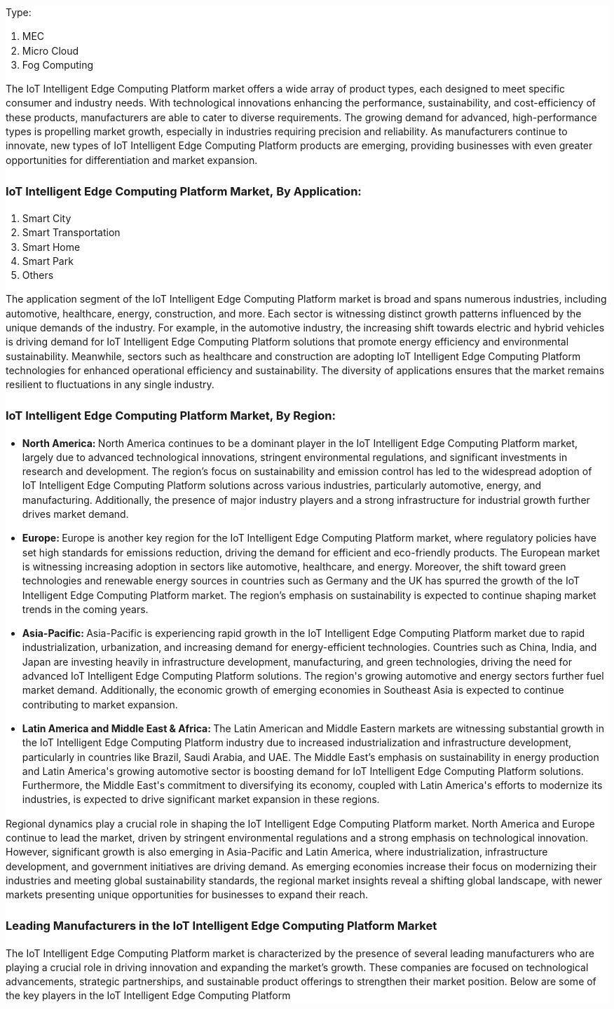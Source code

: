 Type:<br /></strong></h3><ol><li>MEC<li> Micro Cloud<li> Fog Computing</li></ol><p>The IoT Intelligent Edge Computing Platform market offers a wide array of product types, each designed to meet specific consumer and industry needs. With technological innovations enhancing the performance, sustainability, and cost-efficiency of these products, manufacturers are able to cater to diverse requirements. The growing demand for advanced, high-performance types is propelling market growth, especially in industries requiring precision and reliability. As manufacturers continue to innovate, new types of IoT Intelligent Edge Computing Platform products are emerging, providing businesses with even greater opportunities for differentiation and market expansion.</p><h3>IoT Intelligent Edge Computing Platform Market,&nbsp;By Application:</h3><ol><li>Smart City<li> Smart Transportation<li> Smart Home<li> Smart Park<li> Others</li></ol><p>The application segment of the IoT Intelligent Edge Computing Platform market is broad and spans numerous industries, including automotive, healthcare, energy, construction, and more. Each sector is witnessing distinct growth patterns influenced by the unique demands of the industry. For example, in the automotive industry, the increasing shift towards electric and hybrid vehicles is driving demand for IoT Intelligent Edge Computing Platform solutions that promote energy efficiency and environmental sustainability. Meanwhile, sectors such as healthcare and construction are adopting IoT Intelligent Edge Computing Platform technologies for enhanced operational efficiency and sustainability. The diversity of applications ensures that the market remains resilient to fluctuations in any single industry.</p><h3>IoT Intelligent Edge Computing Platform Market, By Region:</h3><ul><li><p><strong>North America:&nbsp;</strong>North America continues to be a dominant player in the IoT Intelligent Edge Computing Platform market, largely due to advanced technological innovations, stringent environmental regulations, and significant investments in research and development. The region&rsquo;s focus on sustainability and emission control has led to the widespread adoption of IoT Intelligent Edge Computing Platform solutions across various industries, particularly automotive, energy, and manufacturing. Additionally, the presence of major industry players and a strong infrastructure for industrial growth further drives market demand.</p></li><li><p><strong><strong>Europe:&nbsp;</strong></strong>Europe is another key region for the IoT Intelligent Edge Computing Platform market, where regulatory policies have set high standards for emissions reduction, driving the demand for efficient and eco-friendly products. The European market is witnessing increasing adoption in sectors like automotive, healthcare, and energy. Moreover, the shift toward green technologies and renewable energy sources in countries such as Germany and the UK has spurred the growth of the IoT Intelligent Edge Computing Platform market. The region&rsquo;s emphasis on sustainability is expected to continue shaping market trends in the coming years.</p></li><li><p><strong><strong>Asia-Pacific:&nbsp;</strong></strong>Asia-Pacific is experiencing rapid growth in the IoT Intelligent Edge Computing Platform market due to rapid industrialization, urbanization, and increasing demand for energy-efficient technologies. Countries such as China, India, and Japan are investing heavily in infrastructure development, manufacturing, and green technologies, driving the need for advanced IoT Intelligent Edge Computing Platform solutions. The region's growing automotive and energy sectors further fuel market demand. Additionally, the economic growth of emerging economies in Southeast Asia is expected to continue contributing to market expansion.</p></li><li><p><strong><strong>Latin America and Middle East &amp; Africa:&nbsp;</strong></strong>The Latin American and Middle Eastern markets are witnessing substantial growth in the IoT Intelligent Edge Computing Platform industry due to increased industrialization and infrastructure development, particularly in countries like Brazil, Saudi Arabia, and UAE. The Middle East&rsquo;s emphasis on sustainability in energy production and Latin America's growing automotive sector is boosting demand for IoT Intelligent Edge Computing Platform solutions. Furthermore, the Middle East's commitment to diversifying its economy, coupled with Latin America's efforts to modernize its industries, is expected to drive significant market expansion in these regions.</p></li></ul><p>Regional dynamics play a crucial role in shaping the IoT Intelligent Edge Computing Platform market. North America and Europe continue to lead the market, driven by stringent environmental regulations and a strong emphasis on technological innovation. However, significant growth is also emerging in Asia-Pacific and Latin America, where industrialization, infrastructure development, and government initiatives are driving demand. As emerging economies increase their focus on modernizing their industries and meeting global sustainability standards, the regional market insights reveal a shifting global landscape, with newer markets presenting unique opportunities for businesses to expand their reach.</p><h3><strong>Leading Manufacturers in the IoT Intelligent Edge Computing Platform Market</strong></h3><p>The IoT Intelligent Edge Computing Platform market is characterized by the presence of several leading manufacturers who are playing a crucial role in driving innovation and expanding the market&rsquo;s growth. These companies are focused on technological advancements, strategic partnerships, and sustainable product offerings to strengthen their market position. Below are some of the key players in the IoT Intelligent Edge Computing Platform